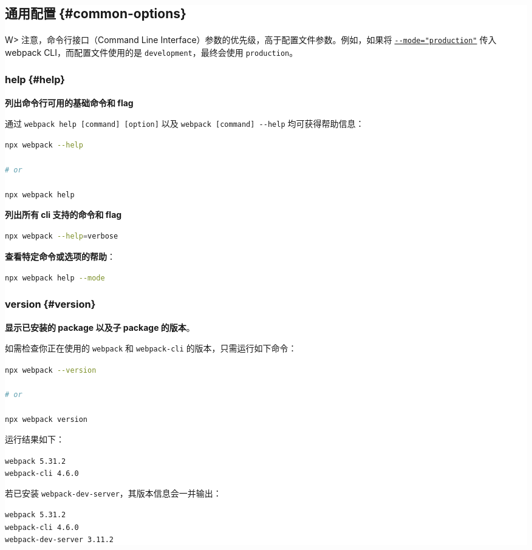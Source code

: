 ## 通用配置 {#common-options}

W> 注意，命令行接口（Command Line Interface）参数的优先级，高于配置文件参数。例如，如果将 [`--mode="production"`](/configuration/mode/#usage) 传入 webpack CLI，而配置文件使用的是 `development`，最终会使用 `production`。

### help {#help}

**列出命令行可用的基础命令和 flag**

通过 `webpack help [command] [option]` 以及 `webpack [command] --help` 均可获得帮助信息：

```bash
npx webpack --help

# or

npx webpack help
```

**列出所有 cli 支持的命令和 flag**

```bash
npx webpack --help=verbose
```

**查看特定命令或选项的帮助**：

```bash
npx webpack help --mode
```

### version {#version}

**显示已安装的 package 以及子 package 的版本**。

如需检查你正在使用的 `webpack` 和 `webpack-cli` 的版本，只需运行如下命令：

```bash
npx webpack --version

# or

npx webpack version
```

运行结果如下：

```bash
webpack 5.31.2
webpack-cli 4.6.0
```

若已安装 `webpack-dev-server`，其版本信息会一并输出：

```bash
webpack 5.31.2
webpack-cli 4.6.0
webpack-dev-server 3.11.2
```
